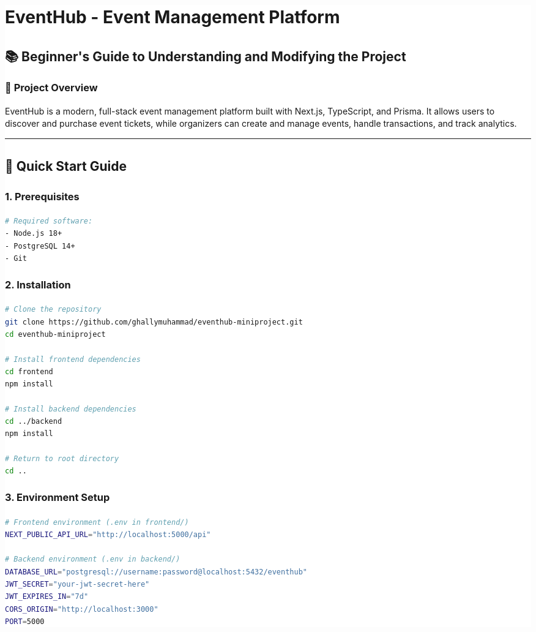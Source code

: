 # EventHub - Event Management Platform

## 📚 Beginner's Guide to Understanding and Modifying the Project

### 🎯 **Project Overview**

EventHub is a modern, full-stack event management platform built with Next.js, TypeScript, and Prisma. It allows users to discover and purchase event tickets, while organizers can create and manage events, handle transactions, and track analytics.

---

## 🚀 **Quick Start Guide**

### **1. Prerequisites**
```bash
# Required software:
- Node.js 18+ 
- PostgreSQL 14+
- Git
```

### **2. Installation**
```bash
# Clone the repository
git clone https://github.com/ghallymuhammad/eventhub-miniproject.git
cd eventhub-miniproject

# Install frontend dependencies
cd frontend
npm install

# Install backend dependencies
cd ../backend
npm install

# Return to root directory
cd ..
```

### **3. Environment Setup**
```bash
# Frontend environment (.env in frontend/)
NEXT_PUBLIC_API_URL="http://localhost:5000/api"

# Backend environment (.env in backend/)
DATABASE_URL="postgresql://username:password@localhost:5432/eventhub"
JWT_SECRET="your-jwt-secret-here"
JWT_EXPIRES_IN="7d"
CORS_ORIGIN="http://localhost:3000"
PORT=5000
```
